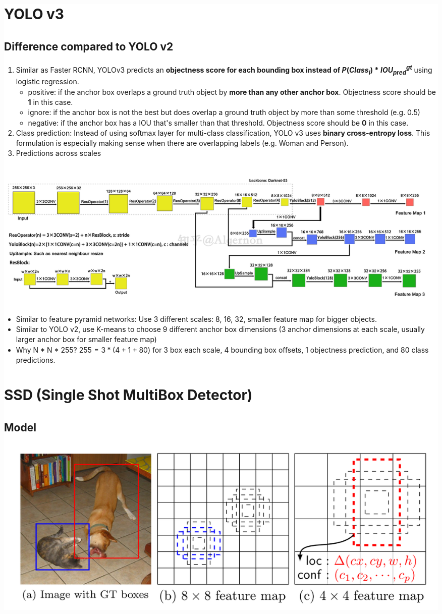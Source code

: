 # YOLO v3
## Difference compared to YOLO v2
1. Similar as Faster RCNN, YOLOv3 predicts an **objectness score for each bounding box instead of $P(Class_i)*IOU_{pred}^{gt}$** using logistic regression.
   - positive: if the anchor box overlaps a ground truth object by **more than any other anchor box**. Objectness score should be **1** in this case.
   - ignore: if the anchor box is not the best but does overlap a ground truth object by more than some threshold (e.g. 0.5)
   - negative: if the anchor box has a IOU that's smaller than that threshold. Objectness score should be **0** in this case.
2. Class prediction: Instead of using softmax layer for multi-class classification, YOLO v3 uses **binary cross-entropy loss**. This formulation is especially making sense when there are overlapping labels (e.g. Woman and Person).
3. Predictions across scales

![DarkNet53](Images/DarkNet53.jpg)

   - Similar to feature pyramid networks: Use 3 different scales: 8, 16, 32, smaller feature map for bigger objects.
   - Similar to YOLO v2, use K-means to choose 9 different anchor box dimensions (3 anchor dimensions at each scale, usually larger anchor box for smaller feature map)
   - Why N * N * 255? $255 = 3 * (4 + 1 + 80)$ for 3 box each scale, 4 bounding box offsets, 1 objectness prediction, and 80 class predictions.

# SSD (Single Shot MultiBox Detector)
## Model
![Framework](Images/SSD%20Framework.png)
